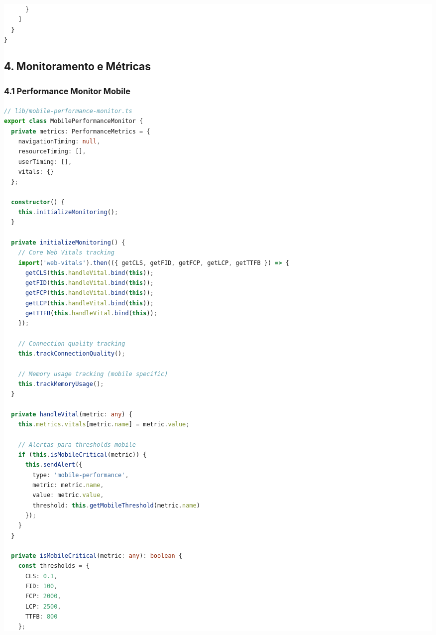 ```typescript
      }
    ]
  }
}
```

## 4. Monitoramento e Métricas

### 4.1 Performance Monitor Mobile

```typescript
// lib/mobile-performance-monitor.ts
export class MobilePerformanceMonitor {
  private metrics: PerformanceMetrics = {
    navigationTiming: null,
    resourceTiming: [],
    userTiming: [],
    vitals: {}
  };
  
  constructor() {
    this.initializeMonitoring();
  }
  
  private initializeMonitoring() {
    // Core Web Vitals tracking
    import('web-vitals').then(({ getCLS, getFID, getFCP, getLCP, getTTFB }) => {
      getCLS(this.handleVital.bind(this));
      getFID(this.handleVital.bind(this));
      getFCP(this.handleVital.bind(this));
      getLCP(this.handleVital.bind(this));
      getTTFB(this.handleVital.bind(this));
    });
    
    // Connection quality tracking
    this.trackConnectionQuality();
    
    // Memory usage tracking (mobile specific)
    this.trackMemoryUsage();
  }
  
  private handleVital(metric: any) {
    this.metrics.vitals[metric.name] = metric.value;
    
    // Alertas para thresholds mobile
    if (this.isMobileCritical(metric)) {
      this.sendAlert({
        type: 'mobile-performance',
        metric: metric.name,
        value: metric.value,
        threshold: this.getMobileThreshold(metric.name)
      });
    }
  }
  
  private isMobileCritical(metric: any): boolean {
    const thresholds = {
      CLS: 0.1,
      FID: 100,
      FCP: 2000,
      LCP: 2500,
      TTFB: 800
    };
```